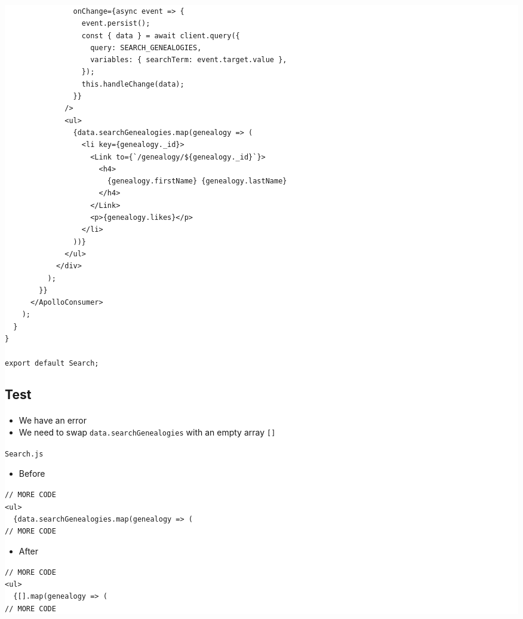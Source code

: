 ```
                onChange={async event => {
                  event.persist();
                  const { data } = await client.query({
                    query: SEARCH_GENEALOGIES,
                    variables: { searchTerm: event.target.value },
                  });
                  this.handleChange(data);
                }}
              />
              <ul>
                {data.searchGenealogies.map(genealogy => (
                  <li key={genealogy._id}>
                    <Link to={`/genealogy/${genealogy._id}`}>
                      <h4>
                        {genealogy.firstName} {genealogy.lastName}
                      </h4>
                    </Link>
                    <p>{genealogy.likes}</p>
                  </li>
                ))}
              </ul>
            </div>
          );
        }}
      </ApolloConsumer>
    );
  }
}

export default Search;
```

## Test
* We have an error
* We need to swap `data.searchGenealogies` with an empty array `[]`

`Search.js`

* Before

```
// MORE CODE
<ul>
  {data.searchGenealogies.map(genealogy => (
// MORE CODE
```

* After

```
// MORE CODE
<ul>
  {[].map(genealogy => (
// MORE CODE
```
